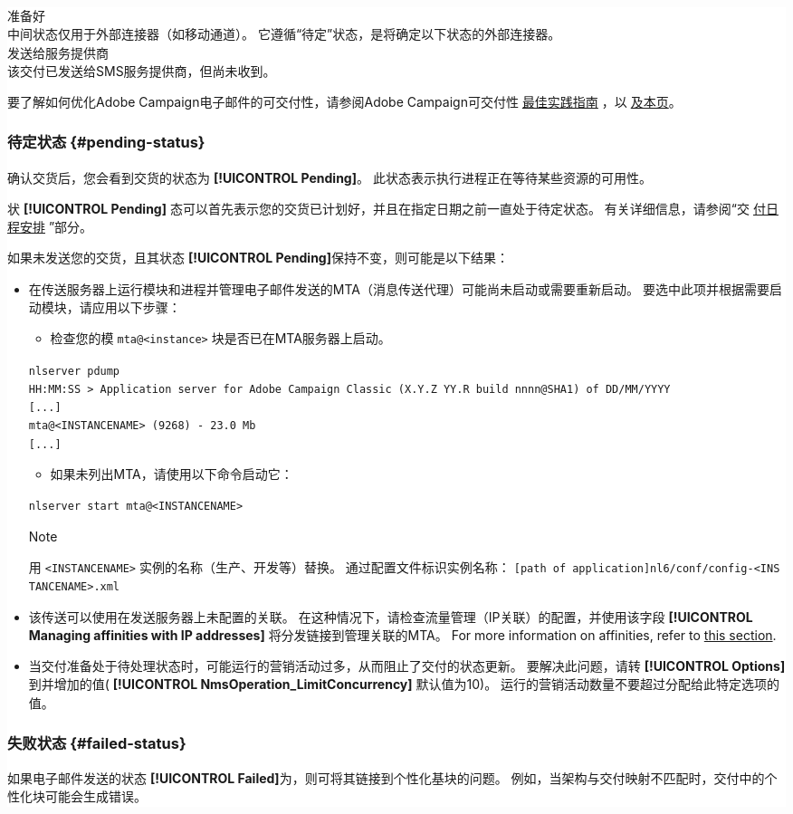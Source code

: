   </tr> 
  <tr> 
   <td> 准备好<br /> </td> 
   <td> 中间状态仅用于外部连接器（如移动通道）。 它遵循“待定”状态，是将确定以下状态的外部连接器。<br /> </td> 
  </tr> 
  <tr> 
   <td> 发送给服务提供商<br /> </td> 
   <td> 该交付已发送给SMS服务提供商，但尚未收到。<br /> </td> 
  </tr> 
 </tbody> 
</table>

要了解如何优化Adobe Campaign电子邮件的可交付性，请参阅Adobe Campaign可交付性 [最佳实践指南](https://docs.campaign.adobe.com/doc/AC/getting_started/EN/deliverability.html) ，以 [及本页](../../delivery/using/about-deliverability.md)。

### 待定状态 {#pending-status}

确认交货后，您会看到交货的状态为 **[!UICONTROL Pending]**。 此状态表示执行进程正在等待某些资源的可用性。

状 **[!UICONTROL Pending]** 态可以首先表示您的交货已计划好，并且在指定日期之前一直处于待定状态。 有关详细信息，请参阅“交 [付日程安排](../../delivery/using/steps-sending-the-delivery.md#scheduling-the-delivery-sending) ”部分。

如果未发送您的交货，且其状态 **[!UICONTROL Pending]**&#x200B;保持不变，则可能是以下结果：

* 在传送服务器上运行模块和进程并管理电子邮件发送的MTA（消息传送代理）可能尚未启动或需要重新启动。 要选中此项并根据需要启动模块，请应用以下步骤：

   * 检查您的模 `mta@<instance>` 块是否已在MTA服务器上启动。

   ```
   nlserver pdump
   HH:MM:SS > Application server for Adobe Campaign Classic (X.Y.Z YY.R build nnnn@SHA1) of DD/MM/YYYY
   [...]
   mta@<INSTANCENAME> (9268) - 23.0 Mb
   [...]
   ```

   * 如果未列出MTA，请使用以下命令启动它：

   ```
   nlserver start mta@<INSTANCENAME>
   ```

   >[!NOTE]
   >
   >用 `<INSTANCENAME>` 实例的名称（生产、开发等）替换。 通过配置文件标识实例名称： `[path of application]nl6/conf/config-<INSTANCENAME>.xml`

* 该传送可以使用在发送服务器上未配置的关联。 在这种情况下，请检查流量管理（IP关联）的配置，并使用该字段 **[!UICONTROL Managing affinities with IP addresses]** 将分发链接到管理关联的MTA。 For more information on affinities, refer to [this section](../../installation/using/configuring-campaign-server.md#personalizing-delivery-parameters).
* 当交付准备处于待处理状态时，可能运行的营销活动过多，从而阻止了交付的状态更新。 要解决此问题，请转 **[!UICONTROL Options]** 到并增加的值( **[!UICONTROL NmsOperation_LimitConcurrency]** 默认值为10)。 运行的营销活动数量不要超过分配给此特定选项的值。

### 失败状态 {#failed-status}

如果电子邮件发送的状态 **[!UICONTROL Failed]**&#x200B;为，则可将其链接到个性化基块的问题。 例如，当架构与交付映射不匹配时，交付中的个性化块可能会生成错误。

